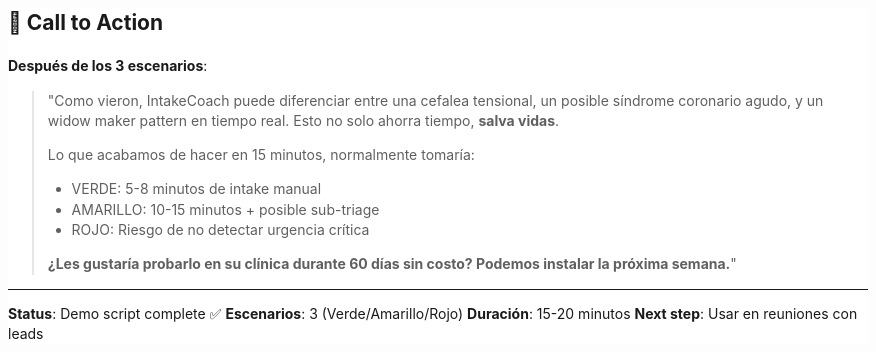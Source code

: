 ## 🎯 Call to Action

**Después de los 3 escenarios**:

> "Como vieron, IntakeCoach puede diferenciar entre una cefalea tensional, un posible síndrome coronario agudo, y un widow maker pattern en tiempo real. Esto no solo ahorra tiempo, **salva vidas**.
>
> Lo que acabamos de hacer en 15 minutos, normalmente tomaría:
> - VERDE: 5-8 minutos de intake manual
> - AMARILLO: 10-15 minutos + posible sub-triage
> - ROJO: Riesgo de no detectar urgencia crítica
>
> **¿Les gustaría probarlo en su clínica durante 60 días sin costo? Podemos instalar la próxima semana.**"

---

**Status**: Demo script complete ✅
**Escenarios**: 3 (Verde/Amarillo/Rojo)
**Duración**: 15-20 minutos
**Next step**: Usar en reuniones con leads
